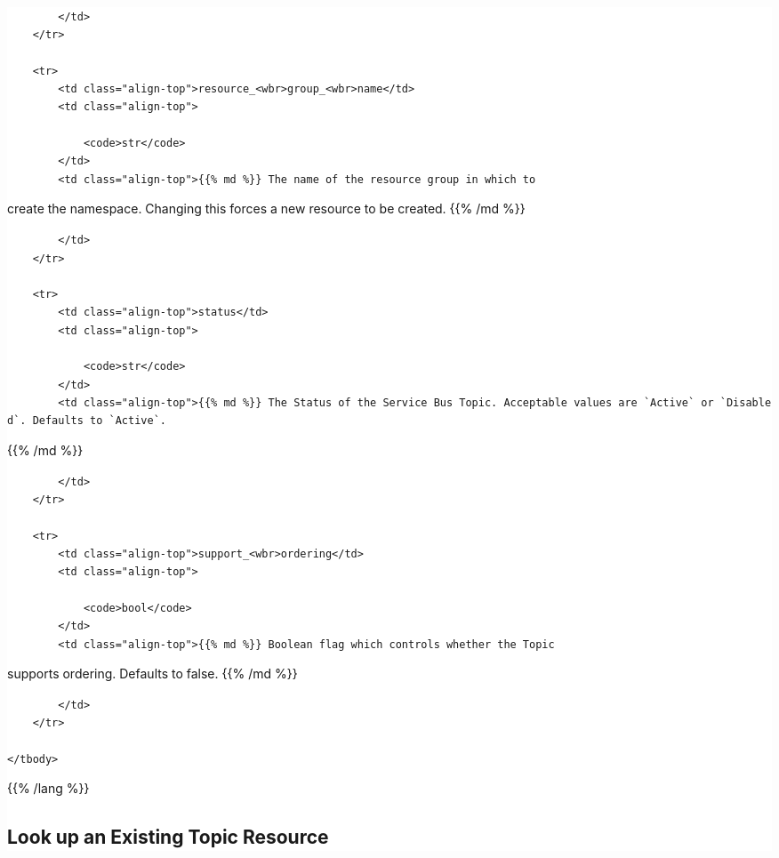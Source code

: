             
            </td>
        </tr>
    
        <tr>
            <td class="align-top">resource_<wbr>group_<wbr>name</td>
            <td class="align-top">
                
                <code>str</code>
            </td>
            <td class="align-top">{{% md %}} The name of the resource group in which to
create the namespace. Changing this forces a new resource to be created.
 {{% /md %}}

            
            </td>
        </tr>
    
        <tr>
            <td class="align-top">status</td>
            <td class="align-top">
                
                <code>str</code>
            </td>
            <td class="align-top">{{% md %}} The Status of the Service Bus Topic. Acceptable values are `Active` or `Disabled`. Defaults to `Active`.
 {{% /md %}}

            
            </td>
        </tr>
    
        <tr>
            <td class="align-top">support_<wbr>ordering</td>
            <td class="align-top">
                
                <code>bool</code>
            </td>
            <td class="align-top">{{% md %}} Boolean flag which controls whether the Topic
supports ordering. Defaults to false.
 {{% /md %}}

            
            </td>
        </tr>
    
    </tbody>
</table>


{{% /lang %}}








## Look up an Existing Topic Resource
